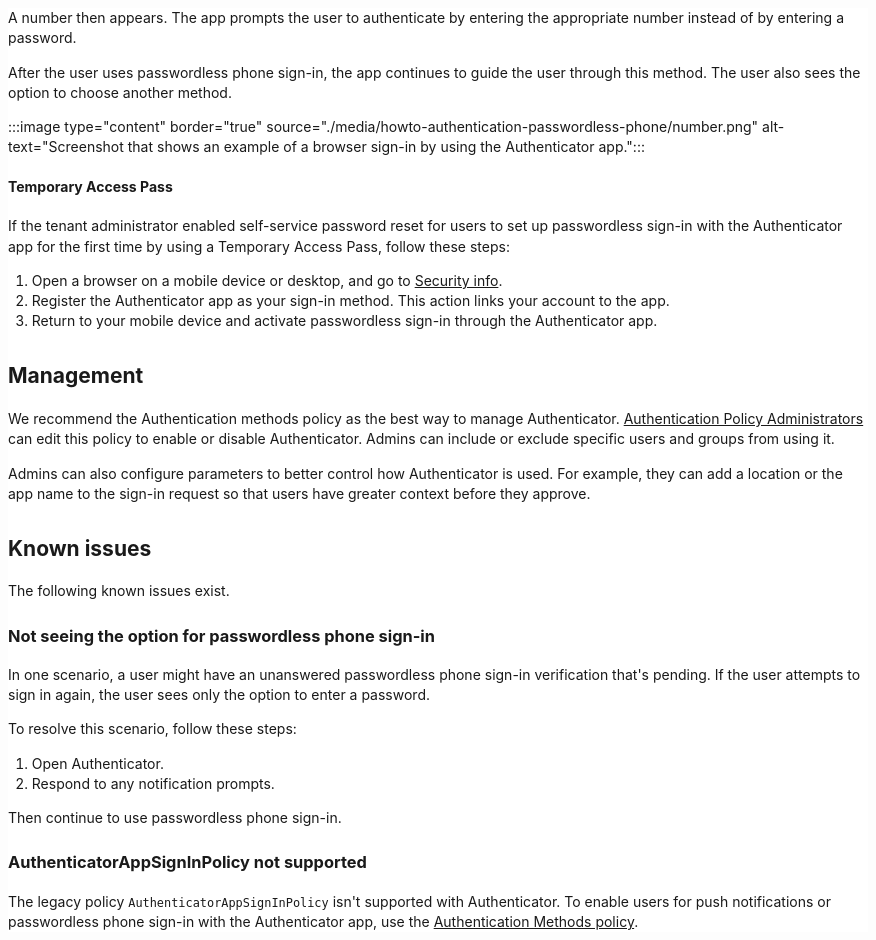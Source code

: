 A number then appears. The app prompts the user to authenticate by entering the appropriate number instead of by entering a password.

After the user uses passwordless phone sign-in, the app continues to guide the user through this method. The user also sees the option to choose another method.

:::image type="content" border="true" source="./media/howto-authentication-passwordless-phone/number.png" alt-text="Screenshot that shows an example of a browser sign-in by using the Authenticator app.":::

#### Temporary Access Pass

If the tenant administrator enabled self-service password reset for users to set up passwordless sign-in with the Authenticator app for the first time by using a Temporary Access Pass, follow these steps:

1. Open a browser on a mobile device or desktop, and go to [Security info](https://aka.ms/mysecurityinfo).
1. Register the Authenticator app as your sign-in method. This action links your account to the app.
1. Return to your mobile device and activate passwordless sign-in through the Authenticator app.

## Management

We recommend the Authentication methods policy as the best way to manage Authenticator. [Authentication Policy Administrators](~/identity/role-based-access-control/permissions-reference.md#authentication-policy-administrator) can edit this policy to enable or disable Authenticator. Admins can include or exclude specific users and groups from using it.

Admins can also configure parameters to better control how Authenticator is used. For example, they can add a location or the app name to the sign-in request so that users have greater context before they approve.

## Known issues

The following known issues exist.

### Not seeing the option for passwordless phone sign-in

In one scenario, a user might have an unanswered passwordless phone sign-in verification that's pending. If the user attempts to sign in again, the user sees only the option to enter a password.

To resolve this scenario, follow these steps:

1. Open Authenticator.
1. Respond to any notification prompts.

Then continue to use passwordless phone sign-in.

### AuthenticatorAppSignInPolicy not supported

The legacy policy `AuthenticatorAppSignInPolicy` isn't supported with Authenticator. To enable users for push notifications or passwordless phone sign-in with the Authenticator app, use the [Authentication Methods policy](concept-authentication-methods-manage.md).
